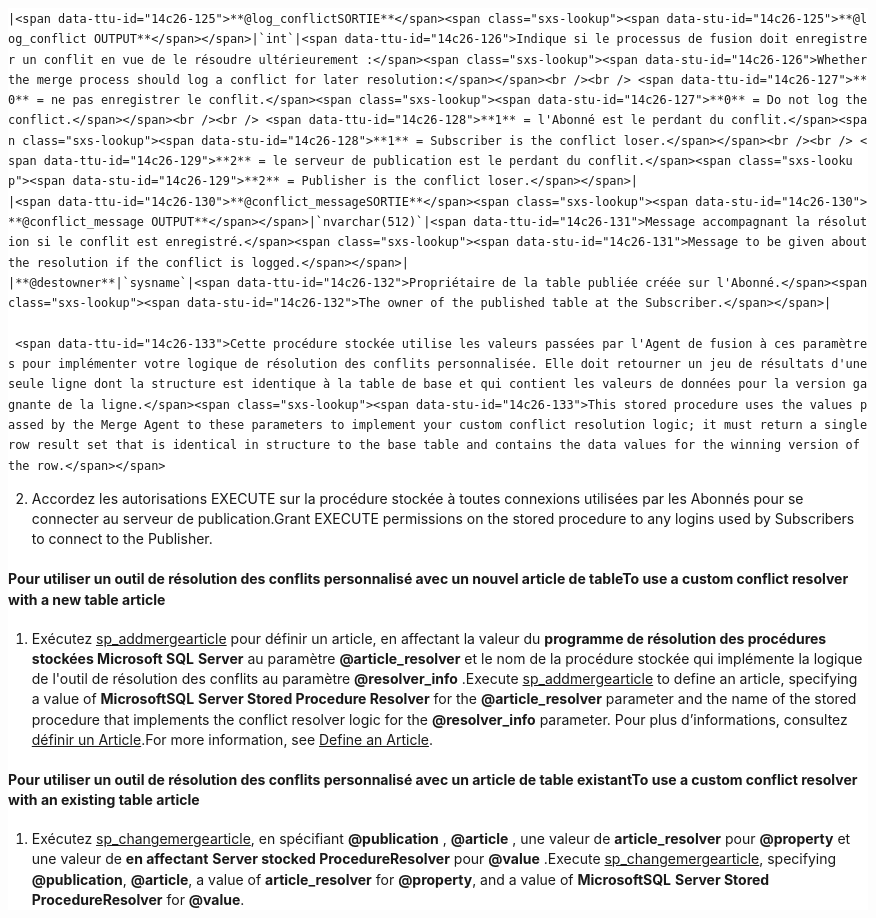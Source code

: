     |<span data-ttu-id="14c26-125">**@log_conflictSORTIE**</span><span class="sxs-lookup"><span data-stu-id="14c26-125">**@log_conflict OUTPUT**</span></span>|`int`|<span data-ttu-id="14c26-126">Indique si le processus de fusion doit enregistrer un conflit en vue de le résoudre ultérieurement :</span><span class="sxs-lookup"><span data-stu-id="14c26-126">Whether the merge process should log a conflict for later resolution:</span></span><br /><br /> <span data-ttu-id="14c26-127">**0** = ne pas enregistrer le conflit.</span><span class="sxs-lookup"><span data-stu-id="14c26-127">**0** = Do not log the conflict.</span></span><br /><br /> <span data-ttu-id="14c26-128">**1** = l'Abonné est le perdant du conflit.</span><span class="sxs-lookup"><span data-stu-id="14c26-128">**1** = Subscriber is the conflict loser.</span></span><br /><br /> <span data-ttu-id="14c26-129">**2** = le serveur de publication est le perdant du conflit.</span><span class="sxs-lookup"><span data-stu-id="14c26-129">**2** = Publisher is the conflict loser.</span></span>|  
    |<span data-ttu-id="14c26-130">**@conflict_messageSORTIE**</span><span class="sxs-lookup"><span data-stu-id="14c26-130">**@conflict_message OUTPUT**</span></span>|`nvarchar(512)`|<span data-ttu-id="14c26-131">Message accompagnant la résolution si le conflit est enregistré.</span><span class="sxs-lookup"><span data-stu-id="14c26-131">Message to be given about the resolution if the conflict is logged.</span></span>|  
    |**@destowner**|`sysname`|<span data-ttu-id="14c26-132">Propriétaire de la table publiée créée sur l'Abonné.</span><span class="sxs-lookup"><span data-stu-id="14c26-132">The owner of the published table at the Subscriber.</span></span>|  
  
     <span data-ttu-id="14c26-133">Cette procédure stockée utilise les valeurs passées par l'Agent de fusion à ces paramètres pour implémenter votre logique de résolution des conflits personnalisée. Elle doit retourner un jeu de résultats d'une seule ligne dont la structure est identique à la table de base et qui contient les valeurs de données pour la version gagnante de la ligne.</span><span class="sxs-lookup"><span data-stu-id="14c26-133">This stored procedure uses the values passed by the Merge Agent to these parameters to implement your custom conflict resolution logic; it must return a single row result set that is identical in structure to the base table and contains the data values for the winning version of the row.</span></span>  
  
2.  <span data-ttu-id="14c26-134">Accordez les autorisations EXECUTE sur la procédure stockée à toutes connexions utilisées par les Abonnés pour se connecter au serveur de publication.</span><span class="sxs-lookup"><span data-stu-id="14c26-134">Grant EXECUTE permissions on the stored procedure to any logins used by Subscribers to connect to the Publisher.</span></span>  
  
#### <a name="to-use-a-custom-conflict-resolver-with-a-new-table-article"></a><span data-ttu-id="14c26-135">Pour utiliser un outil de résolution des conflits personnalisé avec un nouvel article de table</span><span class="sxs-lookup"><span data-stu-id="14c26-135">To use a custom conflict resolver with a new table article</span></span>  
  
1.  <span data-ttu-id="14c26-136">Exécutez [sp_addmergearticle](/sql/relational-databases/system-stored-procedures/sp-addmergearticle-transact-sql) pour définir un article, en affectant la valeur du **programme de résolution des procédures stockées Microsoft SQL** **Server** au paramètre **@article_resolver** et le nom de la procédure stockée qui implémente la logique de l'outil de résolution des conflits au paramètre **@resolver_info** .</span><span class="sxs-lookup"><span data-stu-id="14c26-136">Execute [sp_addmergearticle](/sql/relational-databases/system-stored-procedures/sp-addmergearticle-transact-sql) to define an article, specifying a value of **MicrosoftSQL** **Server Stored Procedure Resolver** for the **@article_resolver** parameter and the name of the stored procedure that implements the conflict resolver logic for the **@resolver_info** parameter.</span></span> <span data-ttu-id="14c26-137">Pour plus d’informations, consultez [définir un Article](publish/define-an-article.md).</span><span class="sxs-lookup"><span data-stu-id="14c26-137">For more information, see [Define an Article](publish/define-an-article.md).</span></span>  
  
#### <a name="to-use-a-custom-conflict-resolver-with-an-existing-table-article"></a><span data-ttu-id="14c26-138">Pour utiliser un outil de résolution des conflits personnalisé avec un article de table existant</span><span class="sxs-lookup"><span data-stu-id="14c26-138">To use a custom conflict resolver with an existing table article</span></span>  
  
1.  <span data-ttu-id="14c26-139">Exécutez [sp_changemergearticle](/sql/relational-databases/system-stored-procedures/sp-changemergearticle-transact-sql), en spécifiant **@publication** , **@article** , une valeur de **article_resolver** pour **@property** et une valeur de **en affectant** **Server stocked ProcedureResolver** pour **@value** .</span><span class="sxs-lookup"><span data-stu-id="14c26-139">Execute [sp_changemergearticle](/sql/relational-databases/system-stored-procedures/sp-changemergearticle-transact-sql), specifying **@publication**, **@article**, a value of **article_resolver** for **@property**, and a value of **MicrosoftSQL** **Server Stored ProcedureResolver** for **@value**.</span></span>  
  